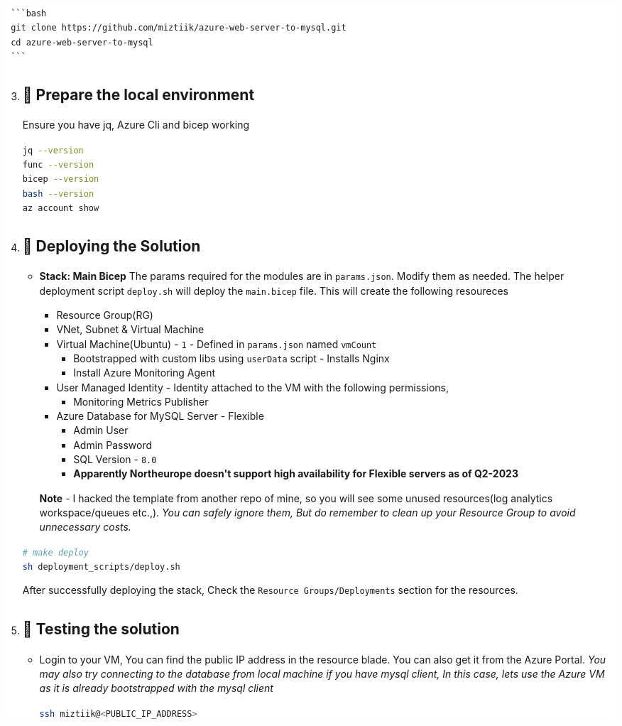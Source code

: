      ```bash
     git clone https://github.com/miztiik/azure-web-server-to-mysql.git
     cd azure-web-server-to-mysql
     ```

3. ## 🚀 Prepare the local environment

   Ensure you have jq, Azure Cli and bicep working

   ```bash
   jq --version
   func --version
   bicep --version
   bash --version
   az account show
   ```

4. ## 🚀 Deploying the Solution

   - **Stack: Main Bicep**
     The params required for the modules are in `params.json`. Modify them as needed. The helper deployment script `deploy.sh` will deploy the `main.bicep` file. This will create the following resoureces
     - Resource Group(RG)
     - VNet, Subnet & Virtual Machine
     - Virtual Machine(Ubuntu) - `1` - Defined in `params.json` named `vmCount`
        - Bootstrapped with custom libs using `userData` script - Installs Nginx
        - Install Azure Monitoring Agent
     - User Managed Identity - Identity attached to the VM with the following permissions,
        - Monitoring Metrics Publisher
     - Azure Database for MySQL Server - Flexible
        - Admin User
        - Admin Password
        - SQL Version  - `8.0`
        - **Apparently Northeurope doesn't support high availability for Flexible servers as of Q2-2023**

     **Note** - I hacked the template from another repo of mine, so you will see some unused resources(log analytics workspace/queues etc.,). _You can safely ignore them, But do remember to clean up your Resource Group to avoid unnecessary costs._

    ```bash
    # make deploy
    sh deployment_scripts/deploy.sh
    ```

     After successfully deploying the stack, Check the `Resource Groups/Deployments` section for the resources.

5. ## 🔬 Testing the solution

   - Login to your VM, You can find the public IP address in the resource blade. You can also get it from the Azure Portal. _You may also try connecting to the database from local machine if you have mysql client, In this case, lets use the Azure VM as it is already bootstrapped with the mysql client_

     ```bash
     ssh miztiik@<PUBLIC_IP_ADDRESS>
     ```
